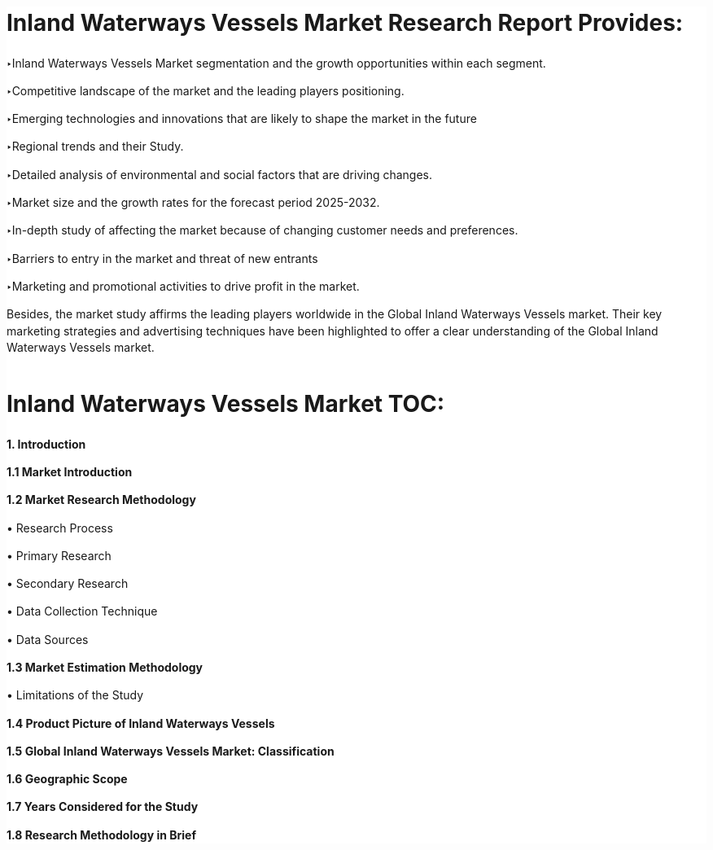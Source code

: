 # <strong>Inland Waterways Vessels Market Research Report Provides:</strong>

<strong>‣</strong>Inland Waterways Vessels Market segmentation and the growth opportunities within each segment.

<strong>‣</strong>Competitive landscape of the market and the leading players positioning.

<strong>‣</strong>Emerging technologies and innovations that are likely to shape the market in the future

<strong>‣</strong>Regional trends and their Study.

<strong>‣</strong>Detailed analysis of environmental and social factors that are driving changes.

<strong>‣</strong>Market size and the growth rates for the forecast period 2025-2032.

<strong>‣</strong>In-depth study of affecting the market because of changing customer needs and preferences.

<strong>‣</strong>Barriers to entry in the market and threat of new entrants

<strong>‣</strong>Marketing and promotional activities to drive profit in the market.

Besides, the market study affirms the leading players worldwide in the Global Inland Waterways Vessels market. Their key marketing strategies and advertising techniques have been highlighted to offer a clear understanding of the Global Inland Waterways Vessels market.

# <strong>Inland Waterways Vessels Market TOC:</strong>

<strong>1. Introduction</strong>

<strong>1.1 Market Introduction</strong>

<strong>1.2 Market Research Methodology</strong>

• Research Process

• Primary Research

• Secondary Research

• Data Collection Technique

• Data Sources

<strong>1.3 Market Estimation Methodology</strong>

• Limitations of the Study

<strong>1.4 Product Picture of Inland Waterways Vessels</strong>

<strong>1.5 Global Inland Waterways Vessels Market: Classification</strong>

<strong>1.6 Geographic Scope</strong>

<strong>1.7 Years Considered for the Study</strong>

<strong>1.8 Research Methodology in Brief</strong>
